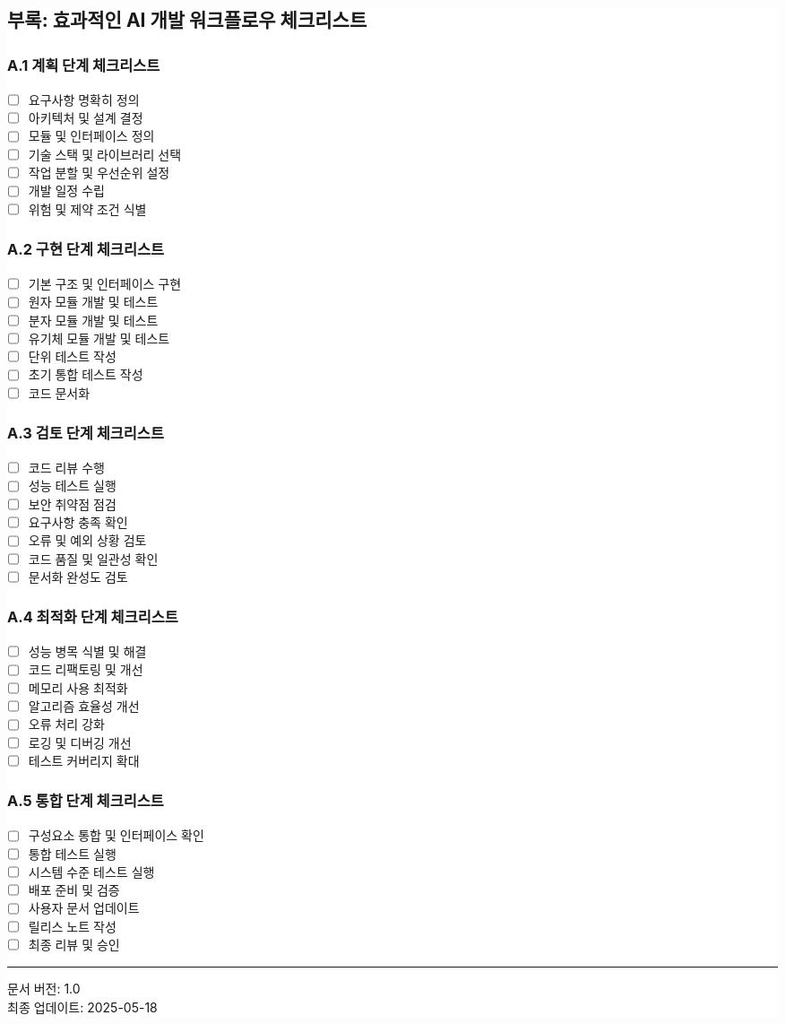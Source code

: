 ## 부록: 효과적인 AI 개발 워크플로우 체크리스트

### A.1 계획 단계 체크리스트
- [ ] 요구사항 명확히 정의
- [ ] 아키텍처 및 설계 결정
- [ ] 모듈 및 인터페이스 정의
- [ ] 기술 스택 및 라이브러리 선택
- [ ] 작업 분할 및 우선순위 설정
- [ ] 개발 일정 수립
- [ ] 위험 및 제약 조건 식별

### A.2 구현 단계 체크리스트
- [ ] 기본 구조 및 인터페이스 구현
- [ ] 원자 모듈 개발 및 테스트
- [ ] 분자 모듈 개발 및 테스트
- [ ] 유기체 모듈 개발 및 테스트
- [ ] 단위 테스트 작성
- [ ] 초기 통합 테스트 작성
- [ ] 코드 문서화

### A.3 검토 단계 체크리스트
- [ ] 코드 리뷰 수행
- [ ] 성능 테스트 실행
- [ ] 보안 취약점 점검
- [ ] 요구사항 충족 확인
- [ ] 오류 및 예외 상황 검토
- [ ] 코드 품질 및 일관성 확인
- [ ] 문서화 완성도 검토

### A.4 최적화 단계 체크리스트
- [ ] 성능 병목 식별 및 해결
- [ ] 코드 리팩토링 및 개선
- [ ] 메모리 사용 최적화
- [ ] 알고리즘 효율성 개선
- [ ] 오류 처리 강화
- [ ] 로깅 및 디버깅 개선
- [ ] 테스트 커버리지 확대

### A.5 통합 단계 체크리스트
- [ ] 구성요소 통합 및 인터페이스 확인
- [ ] 통합 테스트 실행
- [ ] 시스템 수준 테스트 실행
- [ ] 배포 준비 및 검증
- [ ] 사용자 문서 업데이트
- [ ] 릴리스 노트 작성
- [ ] 최종 리뷰 및 승인

---

문서 버전: 1.0  
최종 업데이트: 2025-05-18
